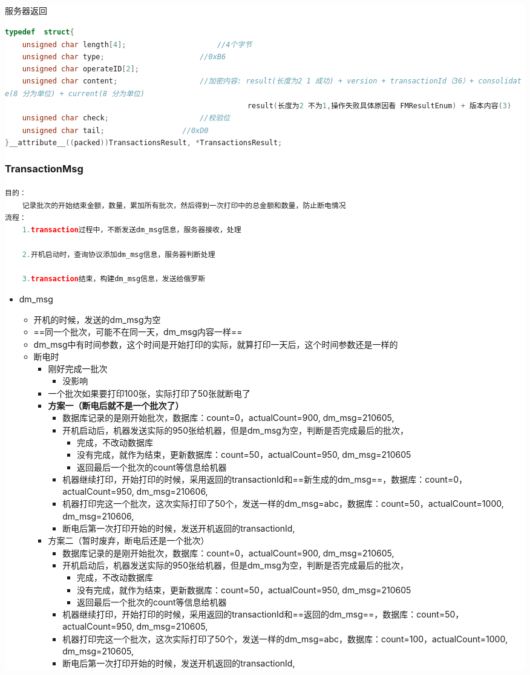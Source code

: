 

服务器返回

```c
typedef  struct{
    unsigned char length[4];				     //4个字节
    unsigned char type;				 	     //0xB6
    unsigned char operateID[2];
    unsigned char content;				     //加密内容: result(长度为2 1 成功) + version + transactionId（36）+ consolidate(8 分为单位) + current(8 分为单位)
    													result(长度为2 不为1,操作失败具体原因看 FMResultEnum) + 版本内容(3)	
    unsigned char check;				     //校验位
    unsigned char tail;					 //0xD0
}__attribute__((packed))TransactionsResult, *TransactionsResult;
```

### TransactionMsg

```c
目的：
    记录批次的开始结束金额，数量，累加所有批次，然后得到一次打印中的总金额和数量，防止断电情况
流程：
    1.transaction过程中，不断发送dm_msg信息，服务器接收，处理

	2.开机启动时，查询协议添加dm_msg信息，服务器判断处理

	3.transaction结束，构建dm_msg信息，发送给俄罗斯
```

-   dm_msg

    -   开机的时候，发送的dm_msg为空
    -   ==同一个批次，可能不在同一天，dm_msg内容一样==
    -   dm_msg中有时间参数，这个时间是开始打印的实际，就算打印一天后，这个时间参数还是一样的
    -   断电时
        -   刚好完成一批次
            -   没影响
        -   一个批次如果要打印100张，实际打印了50张就断电了
        -   **方案一（断电后就不是一个批次了）**
            -   数据库记录的是刚开始批次，数据库：count=0，actualCount=900, dm_msg=210605,
            -   开机启动后，机器发送实际的950张给机器，但是dm_msg为空，判断是否完成最后的批次，
                -   完成，不改动数据库
                -   没有完成，就作为结束，更新数据库：count=50，actualCount=950, dm_msg=210605
                -   返回最后一个批次的count等信息给机器
            -   机器继续打印，开始打印的时候，采用返回的transactionId和==新生成的dm_msg==，数据库：count=0，actualCount=950, dm_msg=210606,
            -   机器打印完这一个批次，这次实际打印了50个，发送一样的dm_msg=abc，数据库：count=50，actualCount=1000, dm_msg=210606,
            -   断电后第一次打印开始的时候，发送开机返回的transactionId,
        -   方案二（暂时废弃，断电后还是一个批次）
            -   数据库记录的是刚开始批次，数据库：count=0，actualCount=900, dm_msg=210605,
            -   开机启动后，机器发送实际的950张给机器，但是dm_msg为空，判断是否完成最后的批次，
                -   完成，不改动数据库
                -   没有完成，就作为结束，更新数据库：count=50，actualCount=950, dm_msg=210605
                -   返回最后一个批次的count等信息给机器
            -   机器继续打印，开始打印的时候，采用返回的transactionId和==返回的dm_msg==，数据库：count=50，actualCount=950, dm_msg=210605,
            -   机器打印完这一个批次，这次实际打印了50个，发送一样的dm_msg=abc，数据库：count=100，actualCount=1000, dm_msg=210605,
            -   断电后第一次打印开始的时候，发送开机返回的transactionId,

